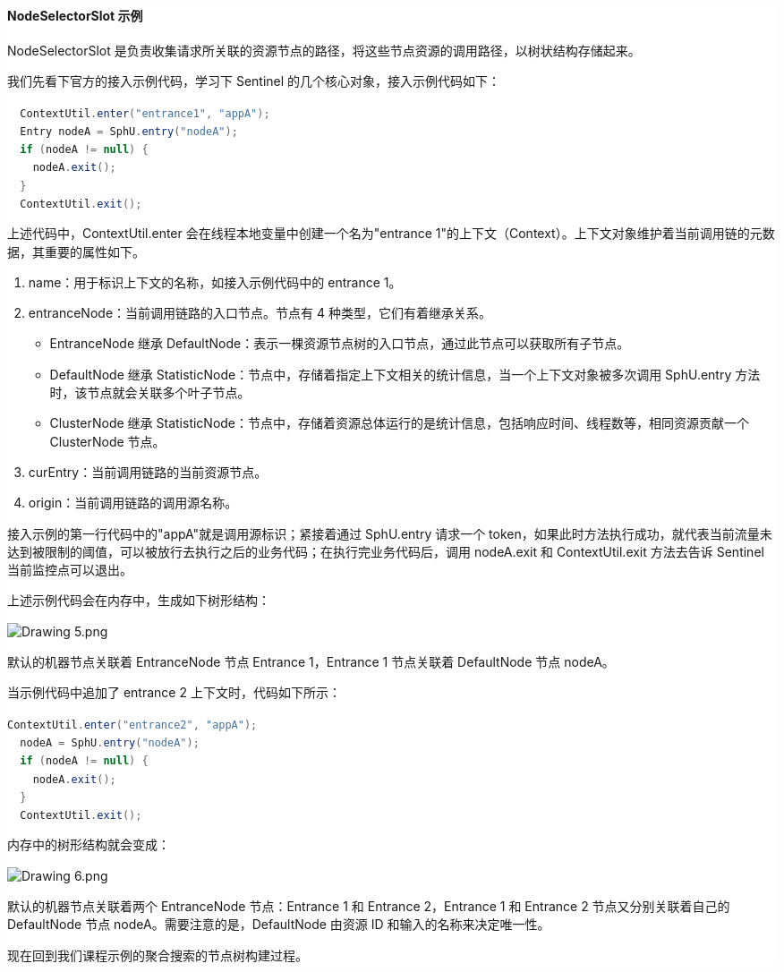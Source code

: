 #### NodeSelectorSlot 示例

NodeSelectorSlot 是负责收集请求所关联的资源节点的路径，将这些节点资源的调用路径，以树状结构存储起来。

我们先看下官方的接入示例代码，学习下 Sentinel 的几个核心对象，接入示例代码如下：

```java
  ContextUtil.enter("entrance1", "appA");
  Entry nodeA = SphU.entry("nodeA");
  if (nodeA != null) {
    nodeA.exit();
  }
  ContextUtil.exit();
```

上述代码中，ContextUtil.enter 会在线程本地变量中创建一个名为"entrance 1"的上下文（Context）。上下文对象维护着当前调用链的元数据，其重要的属性如下。

1. name：用于标识上下文的名称，如接入示例代码中的 entrance 1。

2. entranceNode：当前调用链路的入口节点。节点有 4 种类型，它们有着继承关系。

   * EntranceNode 继承 DefaultNode：表示一棵资源节点树的入口节点，通过此节点可以获取所有子节点。

   * DefaultNode 继承 StatisticNode：节点中，存储着指定上下文相关的统计信息，当一个上下文对象被多次调用 SphU.entry 方法时，该节点就会关联多个叶子节点。

   * ClusterNode 继承 StatisticNode：节点中，存储着资源总体运行的是统计信息，包括响应时间、线程数等，相同资源贡献一个 ClusterNode 节点。

3. curEntry：当前调用链路的当前资源节点。

4. origin：当前调用链路的调用源名称。

接入示例的第一行代码中的"appA"就是调用源标识；紧接着通过 SphU.entry 请求一个 token，如果此时方法执行成功，就代表当前流量未达到被限制的阈值，可以被放行去执行之后的业务代码；在执行完业务代码后，调用 nodeA.exit 和 ContextUtil.exit 方法去告诉 Sentinel 当前监控点可以退出。

上述示例代码会在内存中，生成如下树形结构：

![Drawing 5.png](https://s0.lgstatic.com/i/image6/M00/3C/86/CioPOWCKhyeAaqifAACbga2uEV4102.png)

默认的机器节点关联着 EntranceNode 节点 Entrance 1，Entrance 1 节点关联着 DefaultNode 节点 nodeA。

当示例代码中追加了 entrance 2 上下文时，代码如下所示：

```java
ContextUtil.enter("entrance2", "appA");
  nodeA = SphU.entry("nodeA");
  if (nodeA != null) {
    nodeA.exit();
  }
  ContextUtil.exit();
```

内存中的树形结构就会变成：

![Drawing 6.png](https://s0.lgstatic.com/i/image6/M00/3C/86/CioPOWCKhy2ATLj3AADDp5GzECs155.png)

默认的机器节点关联着两个 EntranceNode 节点：Entrance 1 和 Entrance 2，Entrance 1 和 Entrance 2 节点又分别关联着自己的 DefaultNode 节点 nodeA。需要注意的是，DefaultNode 由资源 ID 和输入的名称来决定唯一性。

现在回到我们课程示例的聚合搜索的节点树构建过程。
